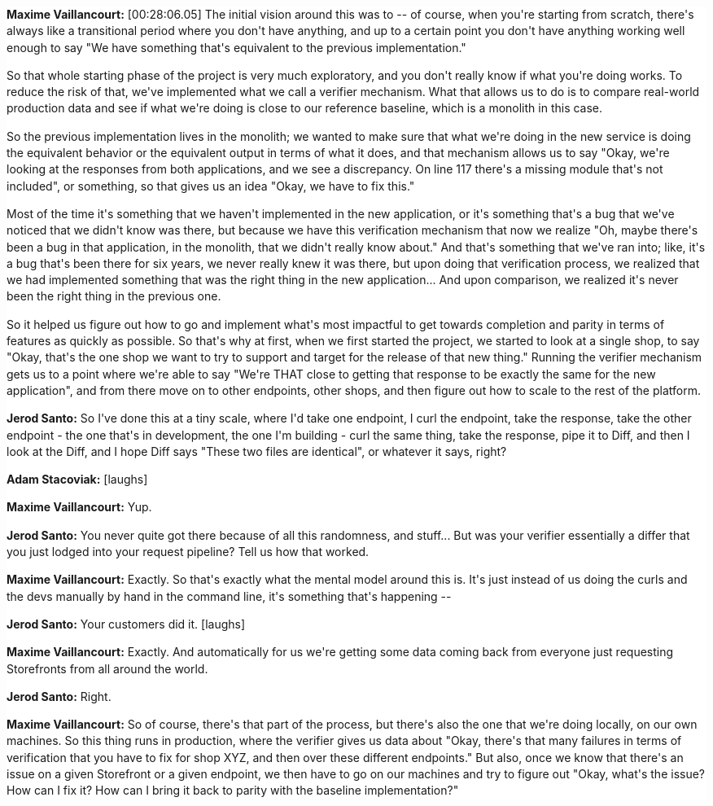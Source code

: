 **Maxime Vaillancourt:** \[00:28:06.05\] The initial vision around this was to -- of course, when you're starting from scratch, there's always like a transitional period where you don't have anything, and up to a certain point you don't have anything working well enough to say "We have something that's equivalent to the previous implementation."

So that whole starting phase of the project is very much exploratory, and you don't really know if what you're doing works. To reduce the risk of that, we've implemented what we call a verifier mechanism. What that allows us to do is to compare real-world production data and see if what we're doing is close to our reference baseline, which is a monolith in this case.

So the previous implementation lives in the monolith; we wanted to make sure that what we're doing in the new service is doing the equivalent behavior or the equivalent output in terms of what it does, and that mechanism allows us to say "Okay, we're looking at the responses from both applications, and we see a discrepancy. On line 117 there's a missing module that's not included", or something, so that gives us an idea "Okay, we have to fix this."

Most of the time it's something that we haven't implemented in the new application, or it's something that's a bug that we've noticed that we didn't know was there, but because we have this verification mechanism that now we realize "Oh, maybe there's been a bug in that application, in the monolith, that we didn't really know about." And that's something that we've ran into; like, it's a bug that's been there for six years, we never really knew it was there, but upon doing that verification process, we realized that we had implemented something that was the right thing in the new application... And upon comparison, we realized it's never been the right thing in the previous one.

So it helped us figure out how to go and implement what's most impactful to get towards completion and parity in terms of features as quickly as possible. So that's why at first, when we first started the project, we started to look at a single shop, to say "Okay, that's the one shop we want to try to support and target for the release of that new thing." Running the verifier mechanism gets us to a point where we're able to say "We're THAT close to getting that response to be exactly the same for the new application", and from there move on to other endpoints, other shops, and then figure out how to scale to the rest of the platform.

**Jerod Santo:** So I've done this at a tiny scale, where I'd take one endpoint, I curl the endpoint, take the response, take the other endpoint - the one that's in development, the one I'm building - curl the same thing, take the response, pipe it to Diff, and then I look at the Diff, and I hope Diff says "These two files are identical", or whatever it says, right?

**Adam Stacoviak:** \[laughs\]

**Maxime Vaillancourt:** Yup.

**Jerod Santo:** You never quite got there because of all this randomness, and stuff... But was your verifier essentially a differ that you just lodged into your request pipeline? Tell us how that worked.

**Maxime Vaillancourt:** Exactly. So that's exactly what the mental model around this is. It's just instead of us doing the curls and the devs manually by hand in the command line, it's something that's happening --

**Jerod Santo:** Your customers did it. \[laughs\]

**Maxime Vaillancourt:** Exactly. And automatically for us we're getting some data coming back from everyone just requesting Storefronts from all around the world.

**Jerod Santo:** Right.

**Maxime Vaillancourt:** So of course, there's that part of the process, but there's also the one that we're doing locally, on our own machines. So this thing runs in production, where the verifier gives us data about "Okay, there's that many failures in terms of verification that you have to fix for shop XYZ, and then over these different endpoints." But also, once we know that there's an issue on a given Storefront or a given endpoint, we then have to go on our machines and try to figure out "Okay, what's the issue? How can I fix it? How can I bring it back to parity with the baseline implementation?"
